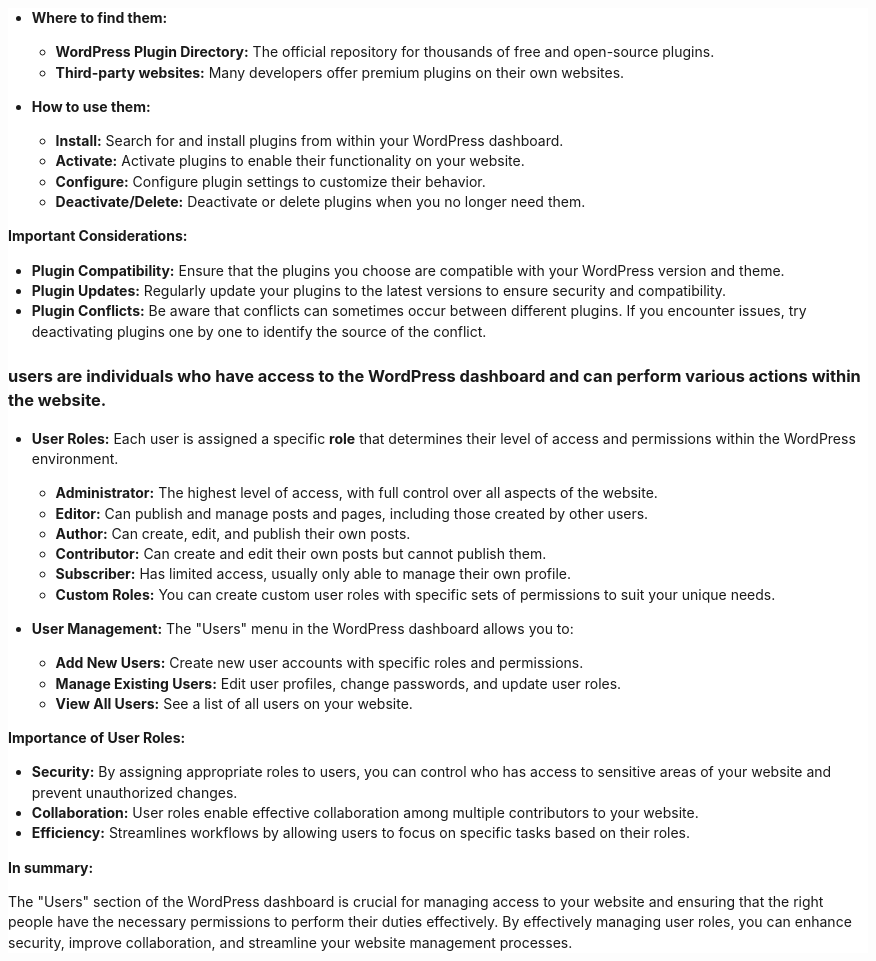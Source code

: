 * **Where to find them:**
    * **WordPress Plugin Directory:** The official repository for thousands of free and open-source plugins.
    * **Third-party websites:** Many developers offer premium plugins on their own websites.

* **How to use them:**
    * **Install:** Search for and install plugins from within your WordPress dashboard.
    * **Activate:** Activate plugins to enable their functionality on your website.
    * **Configure:** Configure plugin settings to customize their behavior.
    * **Deactivate/Delete:** Deactivate or delete plugins when you no longer need them.

**Important Considerations:**

* **Plugin Compatibility:** Ensure that the plugins you choose are compatible with your WordPress version and theme.
* **Plugin Updates:** Regularly update your plugins to the latest versions to ensure security and compatibility.
* **Plugin Conflicts:** Be aware that conflicts can sometimes occur between different plugins. If you encounter issues, try deactivating plugins one by one to identify the source of the conflict.

### **users** are individuals who have access to the WordPress dashboard and can perform various actions within the website. 


* **User Roles:** Each user is assigned a specific **role** that determines their level of access and permissions within the WordPress environment. 
    * **Administrator:** The highest level of access, with full control over all aspects of the website.
    * **Editor:** Can publish and manage posts and pages, including those created by other users.
    * **Author:** Can create, edit, and publish their own posts.
    * **Contributor:** Can create and edit their own posts but cannot publish them.
    * **Subscriber:** Has limited access, usually only able to manage their own profile. 
    * **Custom Roles:** You can create custom user roles with specific sets of permissions to suit your unique needs.

* **User Management:** The "Users" menu in the WordPress dashboard allows you to:
    * **Add New Users:** Create new user accounts with specific roles and permissions.
    * **Manage Existing Users:** Edit user profiles, change passwords, and update user roles.
    * **View All Users:** See a list of all users on your website.

**Importance of User Roles:**

* **Security:** By assigning appropriate roles to users, you can control who has access to sensitive areas of your website and prevent unauthorized changes.
* **Collaboration:** User roles enable effective collaboration among multiple contributors to your website.
* **Efficiency:** Streamlines workflows by allowing users to focus on specific tasks based on their roles.

**In summary:**

The "Users" section of the WordPress dashboard is crucial for managing access to your website and ensuring that the right people have the necessary permissions to perform their duties effectively. By effectively managing user roles, you can enhance security, improve collaboration, and streamline your website management processes.
